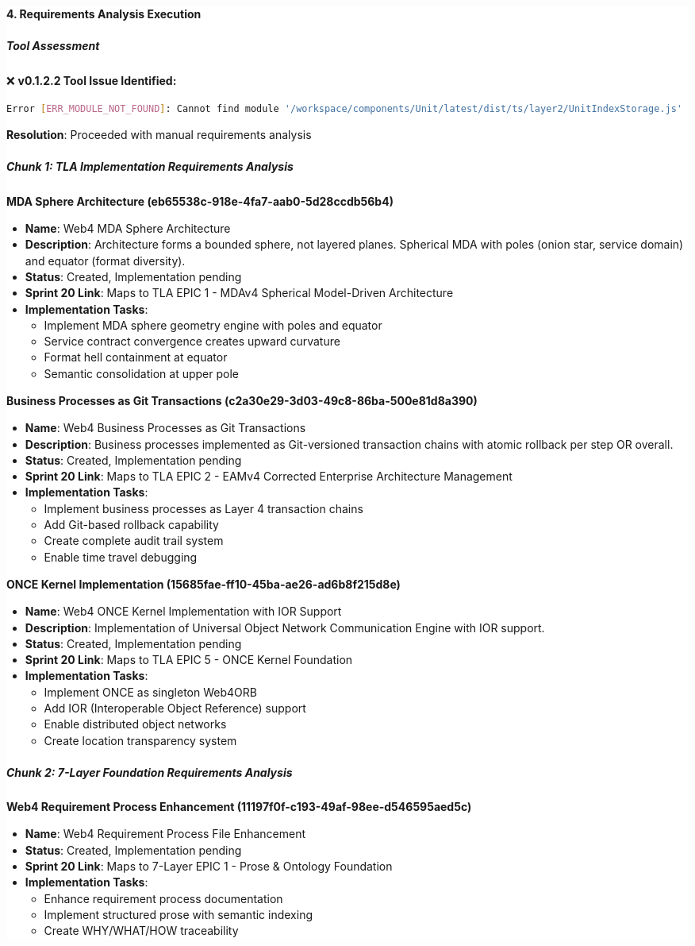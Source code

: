 #### **4. Requirements Analysis Execution**

##### **Tool Assessment**
❌ **v0.1.2.2 Tool Issue Identified:**
```bash
Error [ERR_MODULE_NOT_FOUND]: Cannot find module '/workspace/components/Unit/latest/dist/ts/layer2/UnitIndexStorage.js'
```
**Resolution**: Proceeded with manual requirements analysis

##### **Chunk 1: TLA Implementation Requirements Analysis**

**MDA Sphere Architecture (eb65538c-918e-4fa7-aab0-5d28ccdb56b4)**
- **Name**: Web4 MDA Sphere Architecture
- **Description**: Architecture forms a bounded sphere, not layered planes. Spherical MDA with poles (onion star, service domain) and equator (format diversity).
- **Status**: Created, Implementation pending
- **Sprint 20 Link**: Maps to TLA EPIC 1 - MDAv4 Spherical Model-Driven Architecture
- **Implementation Tasks**:
  - Implement MDA sphere geometry engine with poles and equator
  - Service contract convergence creates upward curvature
  - Format hell containment at equator
  - Semantic consolidation at upper pole

**Business Processes as Git Transactions (c2a30e29-3d03-49c8-86ba-500e81d8a390)**
- **Name**: Web4 Business Processes as Git Transactions
- **Description**: Business processes implemented as Git-versioned transaction chains with atomic rollback per step OR overall.
- **Status**: Created, Implementation pending
- **Sprint 20 Link**: Maps to TLA EPIC 2 - EAMv4 Corrected Enterprise Architecture Management
- **Implementation Tasks**:
  - Implement business processes as Layer 4 transaction chains
  - Add Git-based rollback capability
  - Create complete audit trail system
  - Enable time travel debugging

**ONCE Kernel Implementation (15685fae-ff10-45ba-ae26-ad6b8f215d8e)**
- **Name**: Web4 ONCE Kernel Implementation with IOR Support
- **Description**: Implementation of Universal Object Network Communication Engine with IOR support.
- **Status**: Created, Implementation pending
- **Sprint 20 Link**: Maps to TLA EPIC 5 - ONCE Kernel Foundation
- **Implementation Tasks**:
  - Implement ONCE as singleton Web4ORB
  - Add IOR (Interoperable Object Reference) support
  - Enable distributed object networks
  - Create location transparency system

##### **Chunk 2: 7-Layer Foundation Requirements Analysis**

**Web4 Requirement Process Enhancement (11197f0f-c193-49af-98ee-d546595aed5c)**
- **Name**: Web4 Requirement Process File Enhancement
- **Status**: Created, Implementation pending
- **Sprint 20 Link**: Maps to 7-Layer EPIC 1 - Prose & Ontology Foundation
- **Implementation Tasks**:
  - Enhance requirement process documentation
  - Implement structured prose with semantic indexing
  - Create WHY/WHAT/HOW traceability
